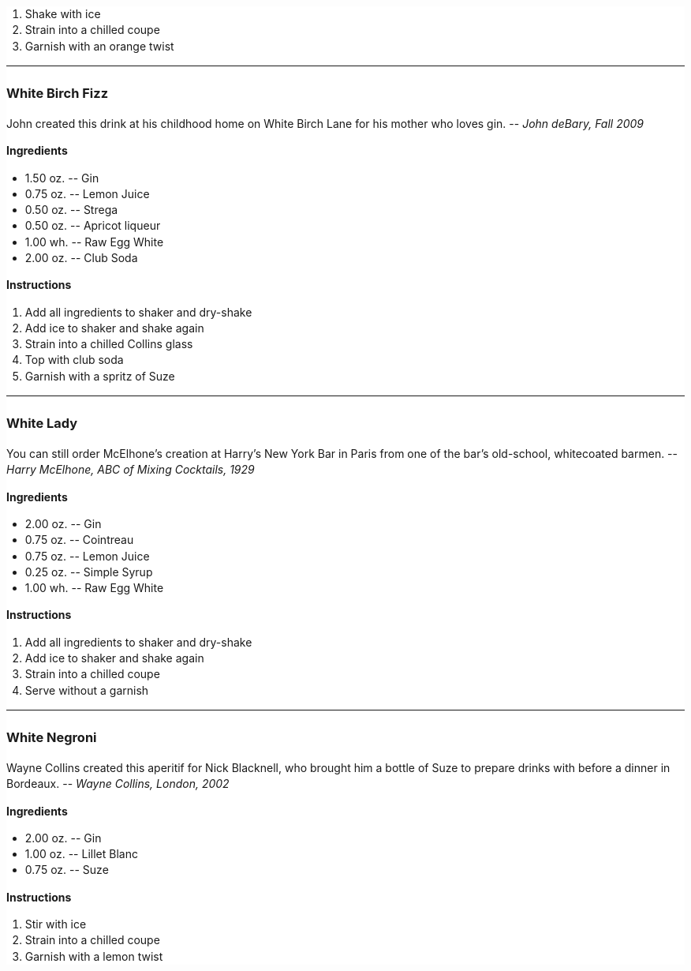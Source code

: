 1. Shake with ice
2. Strain into a chilled coupe
3. Garnish with an orange twist

---

### White Birch Fizz
John created this drink at his childhood home on White Birch Lane for his mother who loves gin. -- *John deBary, Fall 2009*

**Ingredients**

* 1.50 oz. -- Gin
* 0.75 oz. -- Lemon Juice
* 0.50 oz. -- Strega
* 0.50 oz. -- Apricot liqueur
* 1.00 wh. -- Raw Egg White
* 2.00 oz. -- Club Soda

**Instructions**

1. Add all ingredients to shaker and dry-shake
2. Add ice to shaker and shake again
3. Strain into a chilled Collins glass
4. Top with club soda
5. Garnish with a spritz of Suze

---

### White Lady
You can still order McElhone’s creation at Harry’s New York Bar in Paris from one of the bar’s old-school, whitecoated barmen. -- *Harry McElhone, ABC of Mixing Cocktails, 1929*

**Ingredients**

* 2.00 oz. --	Gin
* 0.75 oz. --	Cointreau
* 0.75 oz. --	Lemon Juice
* 0.25 oz. --	Simple Syrup
* 1.00 wh. --	Raw Egg White

**Instructions**

1. Add all ingredients to shaker and dry-shake
2. Add ice to shaker and shake again
3. Strain into a chilled coupe
4. Serve without a garnish

---

### White Negroni
Wayne Collins created this aperitif for Nick Blacknell, who brought him a bottle of Suze to prepare drinks with before a dinner in Bordeaux. -- *Wayne Collins, London, 2002*

**Ingredients**

* 2.00 oz. --	Gin
* 1.00 oz. --	Lillet Blanc
* 0.75 oz. --	Suze

**Instructions**

1. Stir with ice
2. Strain into a chilled coupe
3. Garnish with a lemon twist

